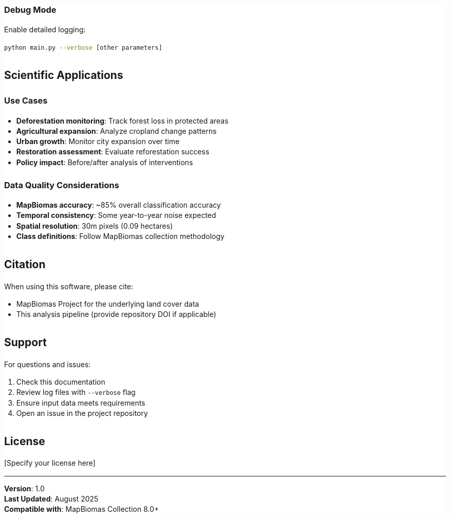 ### Debug Mode
Enable detailed logging:
```bash
python main.py --verbose [other parameters]
```

## Scientific Applications

### Use Cases
- **Deforestation monitoring**: Track forest loss in protected areas
- **Agricultural expansion**: Analyze cropland change patterns
- **Urban growth**: Monitor city expansion over time
- **Restoration assessment**: Evaluate reforestation success
- **Policy impact**: Before/after analysis of interventions

### Data Quality Considerations
- **MapBiomas accuracy**: ~85% overall classification accuracy
- **Temporal consistency**: Some year-to-year noise expected
- **Spatial resolution**: 30m pixels (0.09 hectares)
- **Class definitions**: Follow MapBiomas collection methodology

## Citation

When using this software, please cite:
- MapBiomas Project for the underlying land cover data
- This analysis pipeline (provide repository DOI if applicable)

## Support

For questions and issues:
1. Check this documentation
2. Review log files with `--verbose` flag
3. Ensure input data meets requirements
4. Open an issue in the project repository

## License

[Specify your license here]

---

**Version**: 1.0  
**Last Updated**: August 2025  
**Compatible with**: MapBiomas Collection 8.0+
